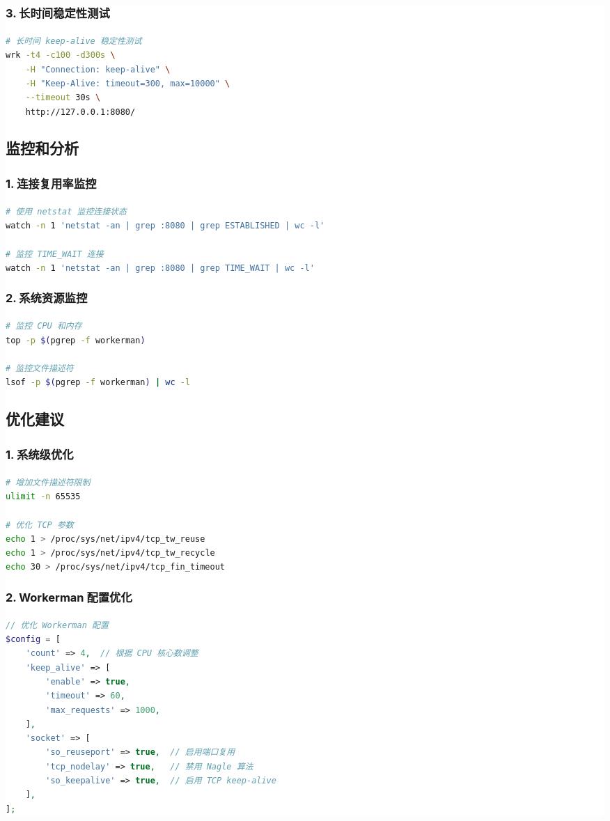 ### 3. 长时间稳定性测试

```bash
# 长时间 keep-alive 稳定性测试
wrk -t4 -c100 -d300s \
    -H "Connection: keep-alive" \
    -H "Keep-Alive: timeout=300, max=10000" \
    --timeout 30s \
    http://127.0.0.1:8080/
```

## 监控和分析

### 1. 连接复用率监控

```bash
# 使用 netstat 监控连接状态
watch -n 1 'netstat -an | grep :8080 | grep ESTABLISHED | wc -l'

# 监控 TIME_WAIT 连接
watch -n 1 'netstat -an | grep :8080 | grep TIME_WAIT | wc -l'
```

### 2. 系统资源监控

```bash
# 监控 CPU 和内存
top -p $(pgrep -f workerman)

# 监控文件描述符
lsof -p $(pgrep -f workerman) | wc -l
```

## 优化建议

### 1. 系统级优化

```bash
# 增加文件描述符限制
ulimit -n 65535

# 优化 TCP 参数
echo 1 > /proc/sys/net/ipv4/tcp_tw_reuse
echo 1 > /proc/sys/net/ipv4/tcp_tw_recycle
echo 30 > /proc/sys/net/ipv4/tcp_fin_timeout
```

### 2. Workerman 配置优化

```php
// 优化 Workerman 配置
$config = [
    'count' => 4,  // 根据 CPU 核心数调整
    'keep_alive' => [
        'enable' => true,
        'timeout' => 60,
        'max_requests' => 1000,
    ],
    'socket' => [
        'so_reuseport' => true,  // 启用端口复用
        'tcp_nodelay' => true,   // 禁用 Nagle 算法
        'so_keepalive' => true,  // 启用 TCP keep-alive
    ],
];
```